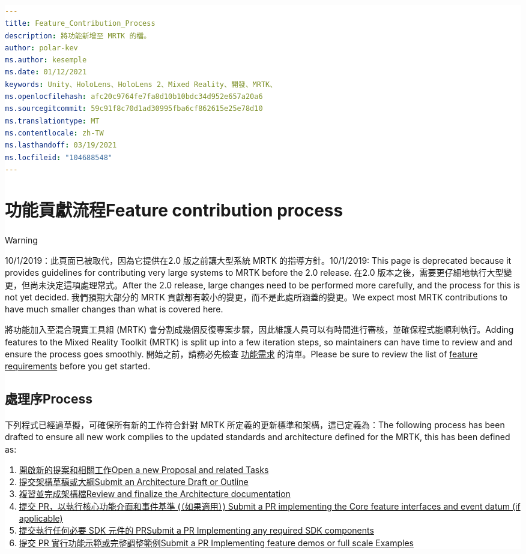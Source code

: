 ```yaml
---
title: Feature_Contribution_Process
description: 將功能新增至 MRTK 的檔。
author: polar-kev
ms.author: kesemple
ms.date: 01/12/2021
keywords: Unity、HoloLens、HoloLens 2、Mixed Reality、開發、MRTK、
ms.openlocfilehash: afc20c9764fe7fa8d10b10bdc34d952e657a20a6
ms.sourcegitcommit: 59c91f8c70d1ad30995fba6cf862615e25e78d10
ms.translationtype: MT
ms.contentlocale: zh-TW
ms.lasthandoff: 03/19/2021
ms.locfileid: "104688548"
---
```

# <a name="feature-contribution-process"></a><span data-ttu-id="705de-104">功能貢獻流程</span><span class="sxs-lookup"><span data-stu-id="705de-104">Feature contribution process</span></span>

> [!WARNING]
> <span data-ttu-id="705de-105">10/1/2019：此頁面已被取代，因為它提供在2.0 版之前讓大型系統 MRTK 的指導方針。</span><span class="sxs-lookup"><span data-stu-id="705de-105">10/1/2019: This page is deprecated because it provides guidelines for contributing very large systems to MRTK before the 2.0 release.</span></span> <span data-ttu-id="705de-106">在2.0 版本之後，需要更仔細地執行大型變更，但尚未決定這項處理常式。</span><span class="sxs-lookup"><span data-stu-id="705de-106">After the 2.0 release, large changes need to be performed more carefully, and the process for this is not yet decided.</span></span> <span data-ttu-id="705de-107">我們預期大部分的 MRTK 貢獻都有較小的變更，而不是此處所涵蓋的變更。</span><span class="sxs-lookup"><span data-stu-id="705de-107">We expect most MRTK contributions to have much smaller changes than what is covered here.</span></span>

<span data-ttu-id="705de-108">將功能加入至混合現實工具組 (MRTK) 會分割成幾個反復專案步驟，因此維護人員可以有時間進行審核，並確保程式能順利執行。</span><span class="sxs-lookup"><span data-stu-id="705de-108">Adding features to the Mixed Reality Toolkit (MRTK) is split up into a few iteration steps, so maintainers can have time to review and and ensure the process goes smoothly.</span></span> <span data-ttu-id="705de-109">開始之前，請務必先檢查 [功能需求](#new-feature-requirements) 的清單。</span><span class="sxs-lookup"><span data-stu-id="705de-109">Please be sure to review the list of [feature requirements](#new-feature-requirements) before you get started.</span></span>

## <a name="process"></a><span data-ttu-id="705de-110">處理序</span><span class="sxs-lookup"><span data-stu-id="705de-110">Process</span></span>

<span data-ttu-id="705de-111">下列程式已經過草擬，可確保所有新的工作符合針對 MRTK 所定義的更新標準和架構，這已定義為：</span><span class="sxs-lookup"><span data-stu-id="705de-111">The following process has been drafted to ensure all new work complies to the updated standards and architecture defined for the MRTK, this has been defined as:</span></span>

1. [<span data-ttu-id="705de-112">開啟新的提案和相關工作</span><span class="sxs-lookup"><span data-stu-id="705de-112">Open a new Proposal and related Tasks</span></span>](#new-proposal)
2. [<span data-ttu-id="705de-113">提交架構草稿或大綱</span><span class="sxs-lookup"><span data-stu-id="705de-113">Submit an Architecture Draft or Outline</span></span>](#architecture-draft)
3. [<span data-ttu-id="705de-114">複習並完成架構檔</span><span class="sxs-lookup"><span data-stu-id="705de-114">Review and finalize the Architecture documentation</span></span>](#architecture-documentation)
4. [<span data-ttu-id="705de-115">提交 PR，以執行核心功能介面和事件基準 (（如果適用）) </span><span class="sxs-lookup"><span data-stu-id="705de-115">Submit a PR implementing the Core feature interfaces and event datum (if applicable)</span></span>](#core-implementation)
5. [<span data-ttu-id="705de-116">提交執行任何必要 SDK 元件的 PR</span><span class="sxs-lookup"><span data-stu-id="705de-116">Submit a PR Implementing any required SDK components</span></span>](#sdk-implementation)
6. [<span data-ttu-id="705de-117">提交 PR 實行功能示範或完整調整範例</span><span class="sxs-lookup"><span data-stu-id="705de-117">Submit a PR Implementing feature demos or full scale Examples</span></span>](#example-implementation)
